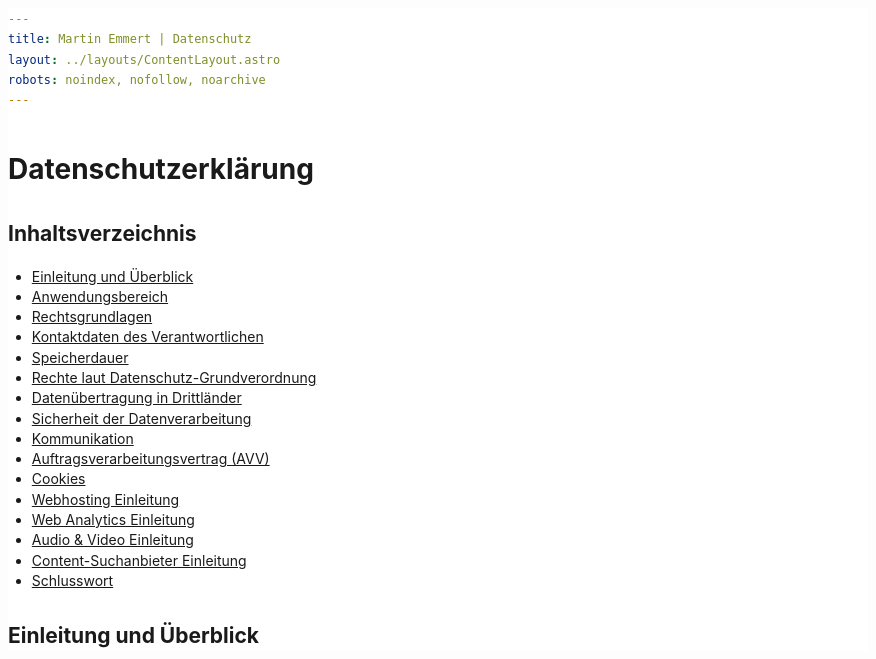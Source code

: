 ```yaml
---
title: Martin Emmert | Datenschutz
layout: ../layouts/ContentLayout.astro
robots: noindex, nofollow, noarchive
---
```


<h1 class="adsimple-312496185">Datenschutzerklärung</h1>
<h2>Inhaltsverzeichnis</h2>
<ul>
<li>
<a href="#einleitung-ueberblick">Einleitung und Überblick</a>
</li>
<li>
<a href="#anwendungsbereich">Anwendungsbereich</a>
</li>
<li>
<a href="#rechtsgrundlagen">Rechtsgrundlagen</a>
</li>
<li>
<a href="#kontaktdaten-verantwortliche">Kontaktdaten des Verantwortlichen</a>
</li>
<li>
<a href="#speicherdauer">Speicherdauer</a>
</li>
<li>
<a href="#rechte-dsgvo">Rechte laut Datenschutz-Grundverordnung</a>
</li>
<li>
<a href="#datenuebertragung-drittlaender">Datenübertragung in Drittländer</a>
</li>
<li>
<a href="#sicherheit-datenverarbeitung">Sicherheit der Datenverarbeitung</a>
</li>
<li>
<a href="#kommunikation">Kommunikation</a>
</li>
<li>
<a href="#auftragsverarbeitungsvertrag-avv">Auftragsverarbeitungsvertrag (AVV)</a>
</li>
<li>
<a href="#cookies">Cookies</a>
</li>
<li>
<a href="#webhosting-einleitung">Webhosting Einleitung</a>
</li>
<li>
<a href="#web-analytics-einleitung">Web Analytics Einleitung</a>
</li>
<li>
<a href="#audio-video-einleitung">Audio &amp; Video Einleitung</a>
</li>
<li>
<a href="#content-suchanbieter-einleitung">Content-Suchanbieter Einleitung</a>
</li>
<li>
<a href="#schlusswort">Schlusswort</a>
</li>
</ul>
<h2 id="einleitung-ueberblick" class="adsimple-312496185">Einleitung und Überblick</h2>